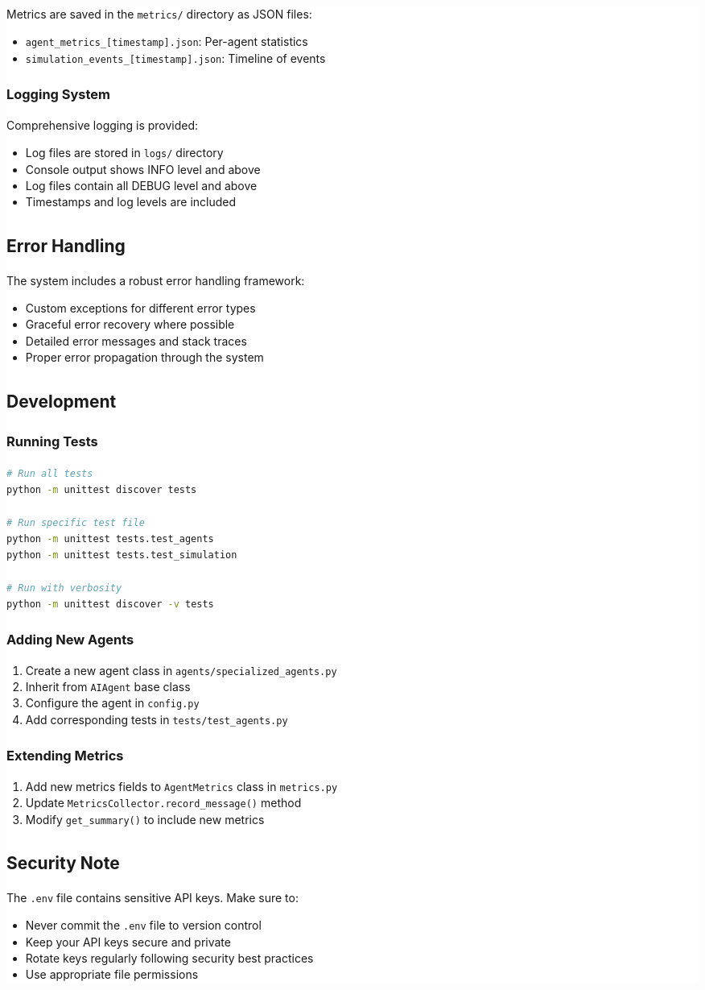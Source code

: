 Metrics are saved in the `metrics/` directory as JSON files:
- `agent_metrics_[timestamp].json`: Per-agent statistics
- `simulation_events_[timestamp].json`: Timeline of events

### Logging System
Comprehensive logging is provided:
- Log files are stored in `logs/` directory
- Console output shows INFO level and above
- Log files contain all DEBUG level and above
- Timestamps and log levels are included

## Error Handling

The system includes a robust error handling framework:
- Custom exceptions for different error types
- Graceful error recovery where possible
- Detailed error messages and stack traces
- Proper error propagation through the system

## Development

### Running Tests
```bash
# Run all tests
python -m unittest discover tests

# Run specific test file
python -m unittest tests.test_agents
python -m unittest tests.test_simulation

# Run with verbosity
python -m unittest discover -v tests
```

### Adding New Agents
1. Create a new agent class in `agents/specialized_agents.py`
2. Inherit from `AIAgent` base class
3. Configure the agent in `config.py`
4. Add corresponding tests in `tests/test_agents.py`

### Extending Metrics
1. Add new metrics fields to `AgentMetrics` class in `metrics.py`
2. Update `MetricsCollector.record_message()` method
3. Modify `get_summary()` to include new metrics

## Security Note

The `.env` file contains sensitive API keys. Make sure to:
- Never commit the `.env` file to version control
- Keep your API keys secure and private
- Rotate keys regularly following security best practices
- Use appropriate file permissions
